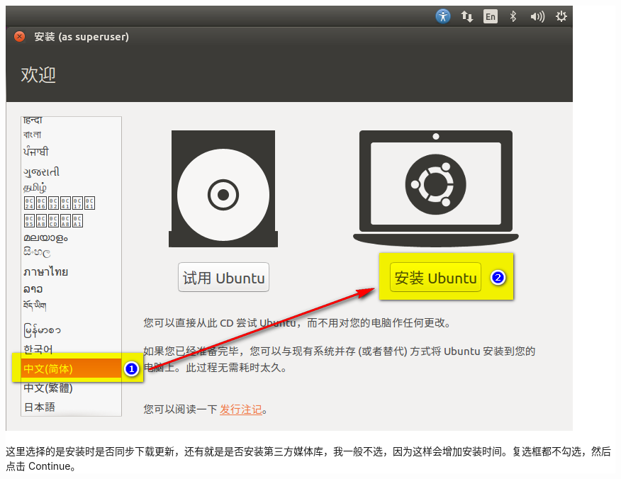 ![图片5](https://raw.githubusercontent.com/mz8023yt/blog/master/image/ubuntu/ubuntu-install-ubuntu-by-vmware/4-05.png)

这里选择的是安装时是否同步下载更新，还有就是是否安装第三方媒体库，我一般不选，因为这样会增加安装时间。复选框都不勾选，然后点击 Continue。
